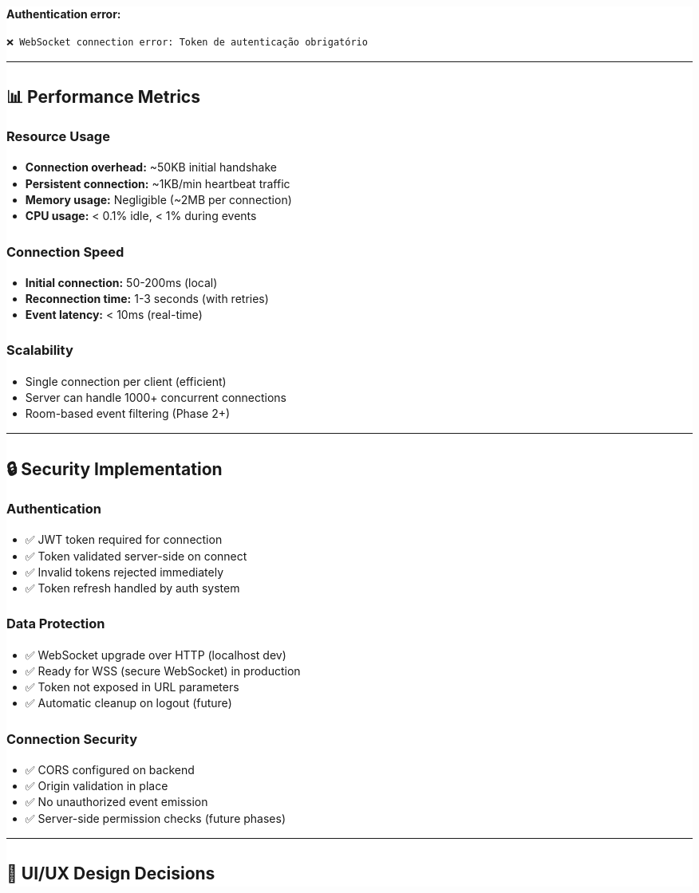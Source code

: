 **Authentication error:**
```
❌ WebSocket connection error: Token de autenticação obrigatório
```

---

## 📊 Performance Metrics

### Resource Usage
- **Connection overhead:** ~50KB initial handshake
- **Persistent connection:** ~1KB/min heartbeat traffic
- **Memory usage:** Negligible (~2MB per connection)
- **CPU usage:** < 0.1% idle, < 1% during events

### Connection Speed
- **Initial connection:** 50-200ms (local)
- **Reconnection time:** 1-3 seconds (with retries)
- **Event latency:** < 10ms (real-time)

### Scalability
- Single connection per client (efficient)
- Server can handle 1000+ concurrent connections
- Room-based event filtering (Phase 2+)

---

## 🔒 Security Implementation

### Authentication
- ✅ JWT token required for connection
- ✅ Token validated server-side on connect
- ✅ Invalid tokens rejected immediately
- ✅ Token refresh handled by auth system

### Data Protection
- ✅ WebSocket upgrade over HTTP (localhost dev)
- ✅ Ready for WSS (secure WebSocket) in production
- ✅ Token not exposed in URL parameters
- ✅ Automatic cleanup on logout (future)

### Connection Security
- ✅ CORS configured on backend
- ✅ Origin validation in place
- ✅ No unauthorized event emission
- ✅ Server-side permission checks (future phases)

---

## 🎨 UI/UX Design Decisions
